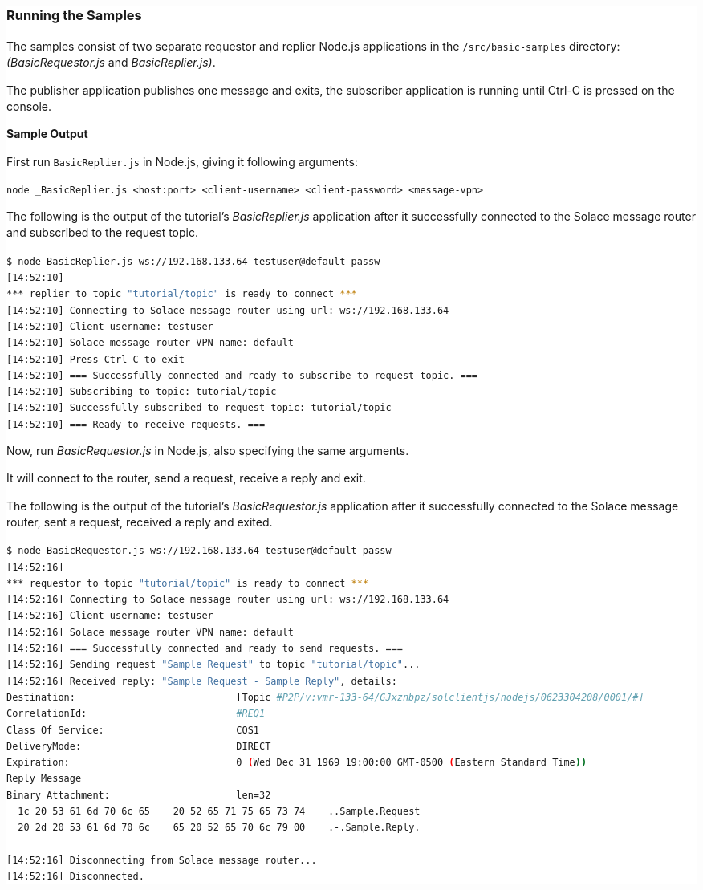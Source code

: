 ### Running the Samples

The samples consist of two separate requestor and replier Node.js applications in the `/src/basic-samples` directory: _(BasicRequestor.js_ and _BasicReplier.js)_.

The publisher application publishes one message and exits, the subscriber application is running until Ctrl-C is pressed on the console.

**Sample Output**

First run `BasicReplier.js` in Node.js, giving it following arguments:

```
node _BasicReplier.js <host:port> <client-username> <client-password> <message-vpn>
```

The following is the output of the tutorial’s _BasicReplier.js_ application after it successfully connected to the Solace message router and subscribed to the request topic.

```bash
$ node BasicReplier.js ws://192.168.133.64 testuser@default passw
[14:52:10]
*** replier to topic "tutorial/topic" is ready to connect ***
[14:52:10] Connecting to Solace message router using url: ws://192.168.133.64
[14:52:10] Client username: testuser
[14:52:10] Solace message router VPN name: default
[14:52:10] Press Ctrl-C to exit
[14:52:10] === Successfully connected and ready to subscribe to request topic. ===
[14:52:10] Subscribing to topic: tutorial/topic
[14:52:10] Successfully subscribed to request topic: tutorial/topic
[14:52:10] === Ready to receive requests. ===
```

Now, run _BasicRequestor.js_ in Node.js, also specifying the same arguments.

It will connect to the router, send a request, receive a reply and exit.

The following is the output of the tutorial’s _BasicRequestor.js_ application after it successfully connected to the Solace message router, sent a request, received a reply and exited.

```bash
$ node BasicRequestor.js ws://192.168.133.64 testuser@default passw
[14:52:16]
*** requestor to topic "tutorial/topic" is ready to connect ***
[14:52:16] Connecting to Solace message router using url: ws://192.168.133.64
[14:52:16] Client username: testuser
[14:52:16] Solace message router VPN name: default
[14:52:16] === Successfully connected and ready to send requests. ===
[14:52:16] Sending request "Sample Request" to topic "tutorial/topic"...
[14:52:16] Received reply: "Sample Request - Sample Reply", details:
Destination:                            [Topic #P2P/v:vmr-133-64/GJxznbpz/solclientjs/nodejs/0623304208/0001/#]
CorrelationId:                          #REQ1
Class Of Service:                       COS1
DeliveryMode:                           DIRECT
Expiration:                             0 (Wed Dec 31 1969 19:00:00 GMT-0500 (Eastern Standard Time))
Reply Message
Binary Attachment:                      len=32
  1c 20 53 61 6d 70 6c 65    20 52 65 71 75 65 73 74    ..Sample.Request
  20 2d 20 53 61 6d 70 6c    65 20 52 65 70 6c 79 00    .-.Sample.Reply.

[14:52:16] Disconnecting from Solace message router...
[14:52:16] Disconnected.
```
